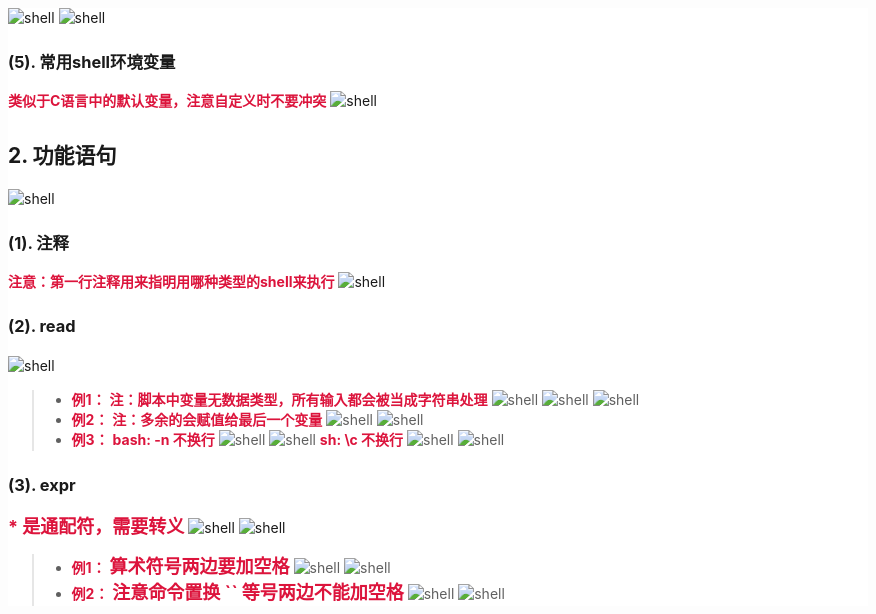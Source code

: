 ![shell](\pic\02\shell-value17.png)
![shell](\pic\02\shell-value18.png)

### (5). 常用shell环境变量

__<font color=#DC143C>类似于C语言中的默认变量，注意自定义时不要冲突</font>__
![shell](\pic\02\shell-value19.png)

## 2. 功能语句

![shell](\pic\02\shell-sentence.png)

### (1). 注释

__<font color=#DC143C>注意：第一行注释用来指明用哪种类型的shell来执行</font>__
![shell](\pic\02\shell-sentence1.png)

### (2). read

![shell](\pic\02\shell-sentence2.png)

> * __<font color=#DC143C>例1：</font>__
> __<font color=#DC143C>注：脚本中变量无数据类型，所有输入都会被当成字符串处理</font>__
> ![shell](\pic\02\shell-read.png)
> ![shell](\pic\02\shell-read1.png)
> ![shell](\pic\02\shell-read2.png)
> * __<font color=#DC143C>例2：</font>__
> __<font color=#DC143C>注：多余的会赋值给最后一个变量</font>__
> ![shell](\pic\02\shell-read3.png)
> ![shell](\pic\02\shell-read4.png)
> * __<font color=#DC143C>例3：</font>__
> __<font color=#DC143C>bash: -n 不换行</font>__
> ![shell](\pic\02\shell-read5.png)
> ![shell](\pic\02\shell-read6.png)
> __<font color=#DC143C>sh: \c 不换行</font>__
> ![shell](\pic\02\shell-read7.png)
> ![shell](\pic\02\shell-read6.png)

### (3). expr

__<font color=#DC143C size=4> * 是通配符，需要转义</font>__
![shell](\pic\02\shell-expr.png)
![shell](\pic\02\shell-expr1.png)

> * __<font color=#DC143C>例1：</font>__
> __<font color=#DC143C size=4>算术符号两边要加空格</font>__
> ![shell](\pic\02\shell-expr2.png)
> ![shell](\pic\02\shell-expr3.png)
> * __<font color=#DC143C>例2：</font>__
> __<font color=#DC143C size=4>注意命令置换 ``</font>__
> __<font color=#DC143C size=4>等号两边不能加空格</font>__
> ![shell](\pic\02\shell-expr4.png)
> ![shell](\pic\02\shell-expr3.png)
